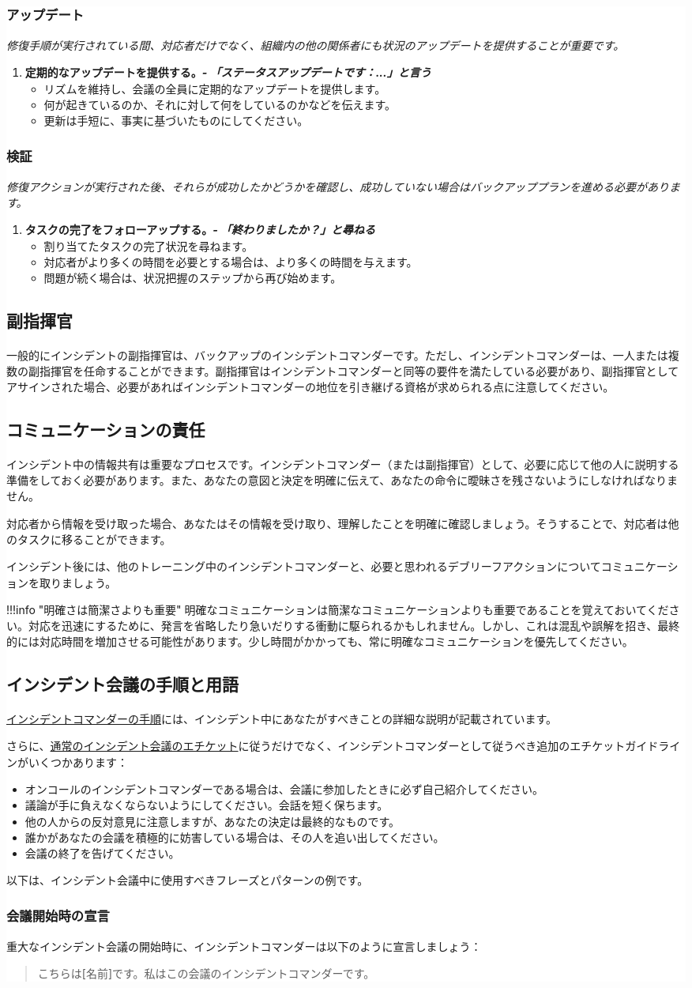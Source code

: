 
### アップデート
_修復手順が実行されている間、対応者だけでなく、組織内の他の関係者にも状況のアップデートを提供することが重要です。_

1. **定期的なアップデートを提供する。_- 「ステータスアップデートです：...」と言う_**
    * リズムを維持し、会議の全員に定期的なアップデートを提供します。
    * 何が起きているのか、それに対して何をしているのかなどを伝えます。
    * 更新は手短に、事実に基づいたものにしてください。


### 検証
_修復アクションが実行された後、それらが成功したかどうかを確認し、成功していない場合はバックアッププランを進める必要があります。_

1. **タスクの完了をフォローアップする。_- 「終わりましたか？」と尋ねる_**
    * 割り当てたタスクの完了状況を尋ねます。
    * 対応者がより多くの時間を必要とする場合は、より多くの時間を与えます。
    * 問題が続く場合は、状況把握のステップから再び始めます。

## 副指揮官
一般的にインシデントの副指揮官は、バックアップのインシデントコマンダーです。ただし、インシデントコマンダーは、一人または複数の副指揮官を任命することができます。副指揮官はインシデントコマンダーと同等の要件を満たしている必要があり、副指揮官としてアサインされた場合、必要があればインシデントコマンダーの地位を引き継げる資格が求められる点に注意してください。

## コミュニケーションの責任
インシデント中の情報共有は重要なプロセスです。インシデントコマンダー（または副指揮官）として、必要に応じて他の人に説明する準備をしておく必要があります。また、あなたの意図と決定を明確に伝えて、あなたの命令に曖昧さを残さないようにしなければなりません。

対応者から情報を受け取った場合、あなたはその情報を受け取り、理解したことを明確に確認しましょう。そうすることで、対応者は他のタスクに移ることができます。

インシデント後には、他のトレーニング中のインシデントコマンダーと、必要と思われるデブリーフアクションについてコミュニケーションを取りましょう。

!!!info "明確さは簡潔さよりも重要"
    明確なコミュニケーションは簡潔なコミュニケーションよりも重要であることを覚えておいてください。対応を迅速にするために、発言を省略したり急いだりする衝動に駆られるかもしれません。しかし、これは混乱や誤解を招き、最終的には対応時間を増加させる可能性があります。少し時間がかかっても、常に明確なコミュニケーションを優先してください。

## インシデント会議の手順と用語
[インシデントコマンダーの手順](../during/during_an_incident.md)には、インシデント中にあなたがすべきことの詳細な説明が記載されています。

さらに、[通常のインシデント会議のエチケット](../before/call_etiquette.md)に従うだけでなく、インシデントコマンダーとして従うべき追加のエチケットガイドラインがいくつかあります：

* オンコールのインシデントコマンダーである場合は、会議に参加したときに必ず自己紹介してください。
* 議論が手に負えなくならないようにしてください。会話を短く保ちます。
* 他の人からの反対意見に注意しますが、あなたの決定は最終的なものです。
* 誰かがあなたの会議を積極的に妨害している場合は、その人を追い出してください。
* 会議の終了を告げてください。

以下は、インシデント会議中に使用すべきフレーズとパターンの例です。

### 会議開始時の宣言
重大なインシデント会議の開始時に、インシデントコマンダーは以下のように宣言しましょう：

> こちらは[名前]です。私はこの会議のインシデントコマンダーです。
